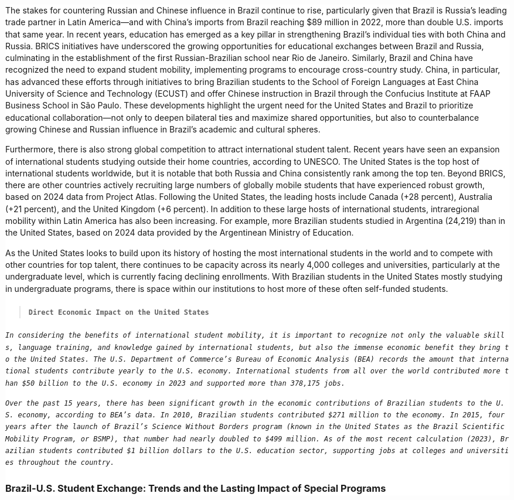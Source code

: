 The stakes for countering Russian and Chinese influence in Brazil continue to rise, particularly given that Brazil is Russia’s leading trade partner in Latin America—and with China’s imports from Brazil reaching $89 million in 2022, more than double U.S. imports that same year. In recent years, education has emerged as a key pillar in strengthening Brazil’s individual ties with both China and Russia. BRICS initiatives have underscored the growing opportunities for educational exchanges between Brazil and Russia, culminating in the establishment of the first Russian-Brazilian school near Rio de Janeiro. Similarly, Brazil and China have recognized the need to expand student mobility, implementing programs to encourage cross-country study. China, in particular, has advanced these efforts through initiatives to bring Brazilian students to the School of Foreign Languages at East China University of Science and Technology (ECUST) and offer Chinese instruction in Brazil through the Confucius Institute at FAAP Business School in São Paulo. These developments highlight the urgent need for the United States and Brazil to prioritize educational collaboration—not only to deepen bilateral ties and maximize shared opportunities, but also to counterbalance growing Chinese and Russian influence in Brazil’s academic and cultural spheres.

Furthermore, there is also strong global competition to attract international student talent. Recent years have seen an expansion of international students studying outside their home countries, according to UNESCO. The United States is the top host of international students worldwide, but it is notable that both Russia and China consistently rank among the top ten. Beyond BRICS, there are other countries actively recruiting large numbers of globally mobile students that have experienced robust growth, based on 2024 data from Project Atlas. Following the United States, the leading hosts include Canada (+28 percent), Australia (+21 percent), and the United Kingdom (+6 percent). In addition to these large hosts of international students, intraregional mobility within Latin America has also been increasing. For example, more Brazilian students studied in Argentina (24,219) than in the United States, based on 2024 data provided by the Argentinean Ministry of Education.

As the United States looks to build upon its history of hosting the most international students in the world and to compete with other countries for top talent, there continues to be capacity across its nearly 4,000 colleges and universities, particularly at the undergraduate level, which is currently facing declining enrollments. With Brazilian students in the United States mostly studying in undergraduate programs, there is space within our institutions to host more of these often self-funded students.

> #### `Direct Economic Impact on the United States`

_`In considering the benefits of international student mobility, it is important to recognize not only the valuable skills, language training, and knowledge gained by international students, but also the immense economic benefit they bring to the United States. The U.S. Department of Commerce’s Bureau of Economic Analysis (BEA) records the amount that international students contribute yearly to the U.S. economy. International students from all over the world contributed more than $50 billion to the U.S. economy in 2023 and supported more than 378,175 jobs.`_

_`Over the past 15 years, there has been significant growth in the economic contributions of Brazilian students to the U.S. economy, according to BEA’s data. In 2010, Brazilian students contributed $271 million to the economy. In 2015, four years after the launch of Brazil’s Science Without Borders program (known in the United States as the Brazil Scientific Mobility Program, or BSMP), that number had nearly doubled to $499 million. As of the most recent calculation (2023), Brazilian students contributed $1 billion dollars to the U.S. education sector, supporting jobs at colleges and universities throughout the country.`_


### Brazil-U.S. Student Exchange: Trends and the Lasting Impact of Special Programs
